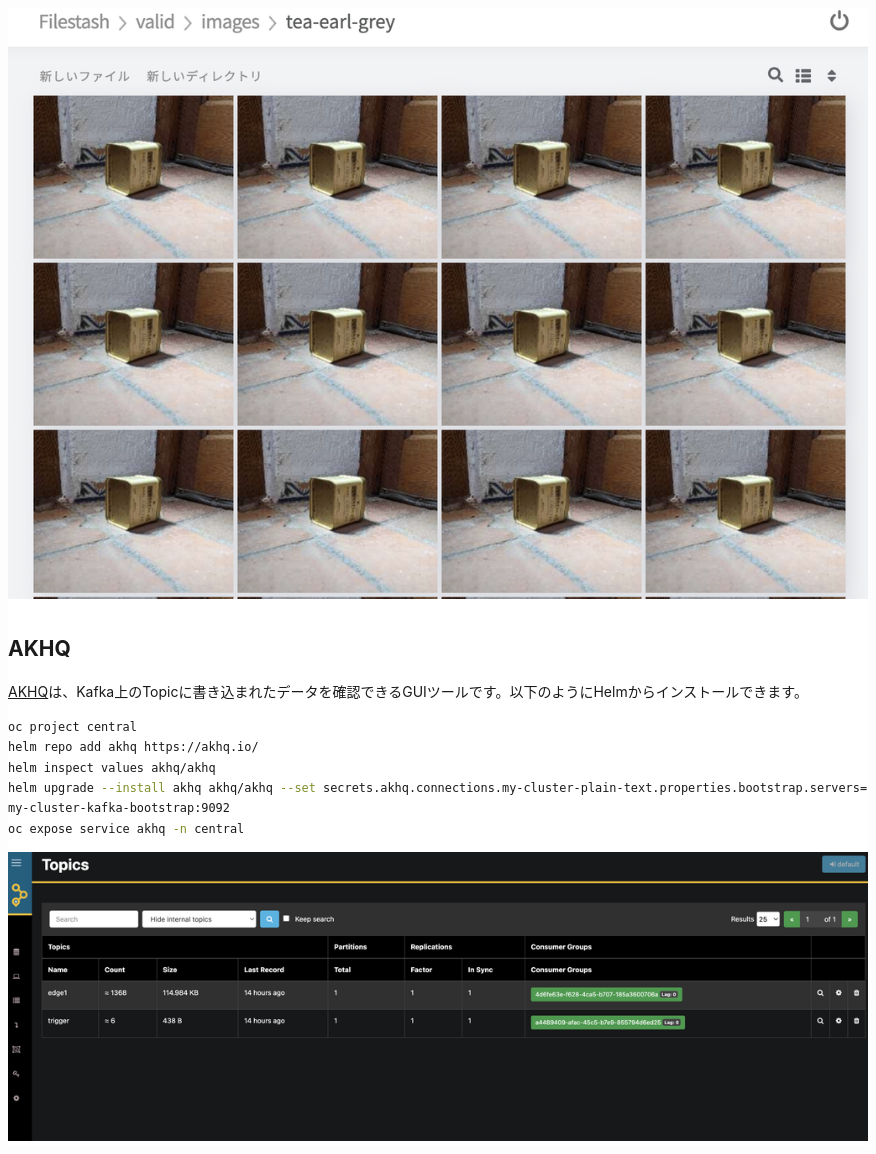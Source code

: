 ![filestash](./images/filestash.png)

## AKHQ
[AKHQ](https://akhq.io/)は、Kafka上のTopicに書き込まれたデータを確認できるGUIツールです。以下のようにHelmからインストールできます。

```bash
oc project central
helm repo add akhq https://akhq.io/
helm inspect values akhq/akhq
helm upgrade --install akhq akhq/akhq --set secrets.akhq.connections.my-cluster-plain-text.properties.bootstrap.servers=my-cluster-kafka-bootstrap:9092
oc expose service akhq -n central
```

![akhq](images/akhq.png)